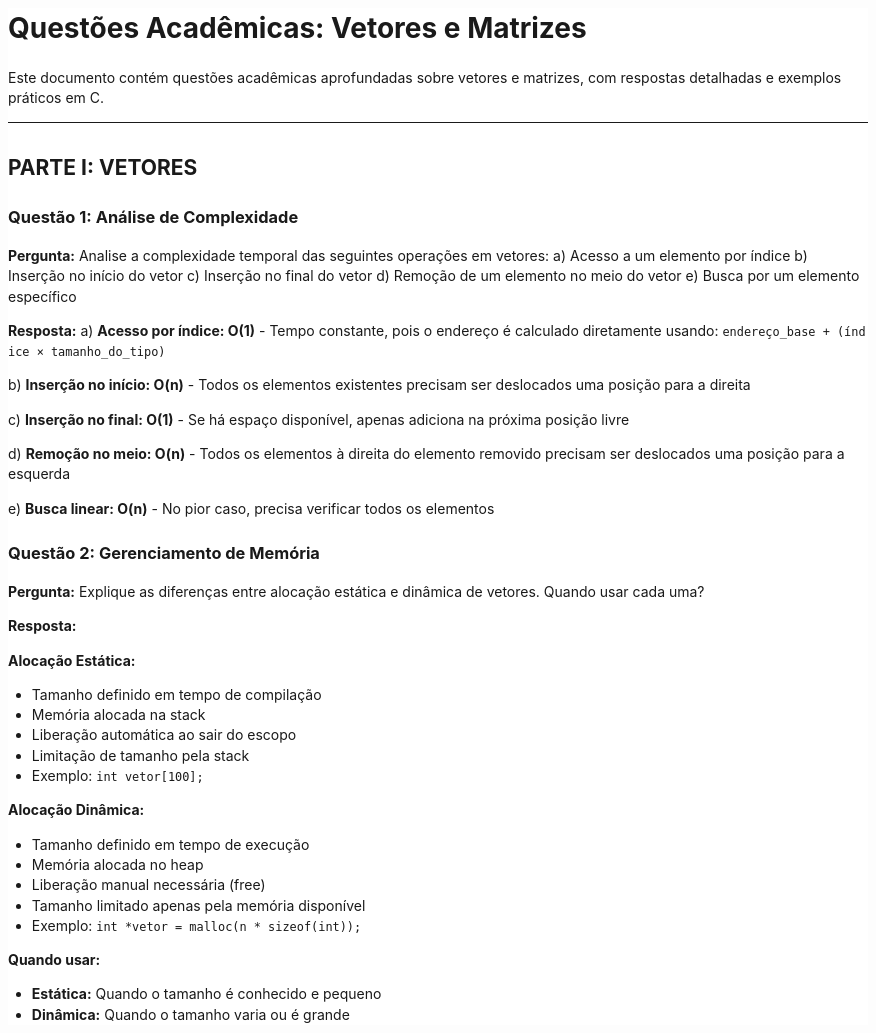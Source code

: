 # **Questões Acadêmicas: Vetores e Matrizes**

Este documento contém questões acadêmicas aprofundadas sobre vetores e matrizes, com respostas detalhadas e exemplos práticos em C.

---

## **PARTE I: VETORES**

### **Questão 1: Análise de Complexidade**
**Pergunta:** Analise a complexidade temporal das seguintes operações em vetores:
a) Acesso a um elemento por índice
b) Inserção no início do vetor
c) Inserção no final do vetor
d) Remoção de um elemento no meio do vetor
e) Busca por um elemento específico

**Resposta:**
a) **Acesso por índice: O(1)** - Tempo constante, pois o endereço é calculado diretamente usando: `endereço_base + (índice × tamanho_do_tipo)`

b) **Inserção no início: O(n)** - Todos os elementos existentes precisam ser deslocados uma posição para a direita

c) **Inserção no final: O(1)** - Se há espaço disponível, apenas adiciona na próxima posição livre

d) **Remoção no meio: O(n)** - Todos os elementos à direita do elemento removido precisam ser deslocados uma posição para a esquerda

e) **Busca linear: O(n)** - No pior caso, precisa verificar todos os elementos

### **Questão 2: Gerenciamento de Memória**
**Pergunta:** Explique as diferenças entre alocação estática e dinâmica de vetores. Quando usar cada uma?

**Resposta:**

**Alocação Estática:**
- Tamanho definido em tempo de compilação
- Memória alocada na stack
- Liberação automática ao sair do escopo
- Limitação de tamanho pela stack
- Exemplo: `int vetor[100];`

**Alocação Dinâmica:**
- Tamanho definido em tempo de execução
- Memória alocada no heap
- Liberação manual necessária (free)
- Tamanho limitado apenas pela memória disponível
- Exemplo: `int *vetor = malloc(n * sizeof(int));`

**Quando usar:**
- **Estática:** Quando o tamanho é conhecido e pequeno
- **Dinâmica:** Quando o tamanho varia ou é grande
